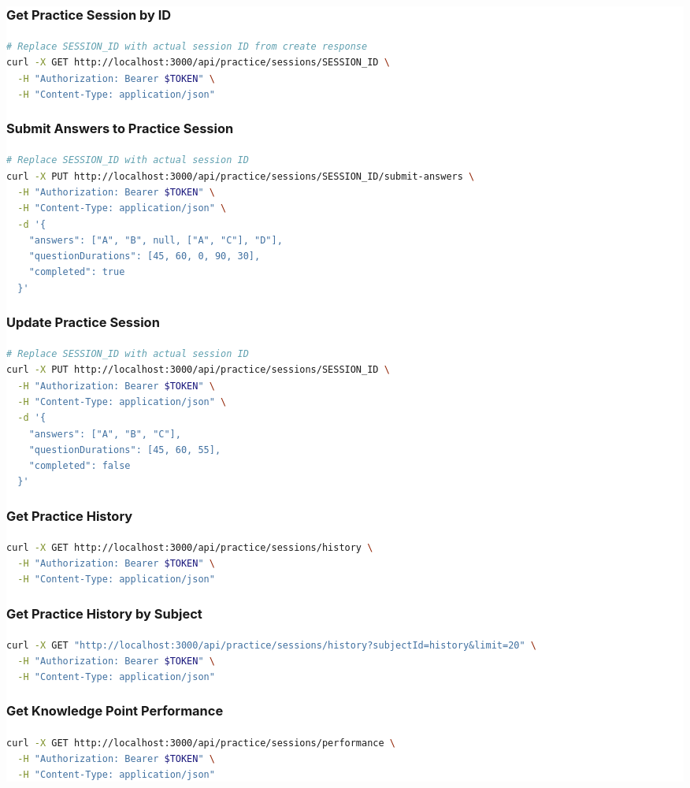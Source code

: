### Get Practice Session by ID
```bash
# Replace SESSION_ID with actual session ID from create response
curl -X GET http://localhost:3000/api/practice/sessions/SESSION_ID \
  -H "Authorization: Bearer $TOKEN" \
  -H "Content-Type: application/json"
```

### Submit Answers to Practice Session
```bash
# Replace SESSION_ID with actual session ID
curl -X PUT http://localhost:3000/api/practice/sessions/SESSION_ID/submit-answers \
  -H "Authorization: Bearer $TOKEN" \
  -H "Content-Type: application/json" \
  -d '{
    "answers": ["A", "B", null, ["A", "C"], "D"],
    "questionDurations": [45, 60, 0, 90, 30],
    "completed": true
  }'
```

### Update Practice Session
```bash
# Replace SESSION_ID with actual session ID
curl -X PUT http://localhost:3000/api/practice/sessions/SESSION_ID \
  -H "Authorization: Bearer $TOKEN" \
  -H "Content-Type: application/json" \
  -d '{
    "answers": ["A", "B", "C"],
    "questionDurations": [45, 60, 55],
    "completed": false
  }'
```

### Get Practice History
```bash
curl -X GET http://localhost:3000/api/practice/sessions/history \
  -H "Authorization: Bearer $TOKEN" \
  -H "Content-Type: application/json"
```

### Get Practice History by Subject
```bash
curl -X GET "http://localhost:3000/api/practice/sessions/history?subjectId=history&limit=20" \
  -H "Authorization: Bearer $TOKEN" \
  -H "Content-Type: application/json"
```

### Get Knowledge Point Performance
```bash
curl -X GET http://localhost:3000/api/practice/sessions/performance \
  -H "Authorization: Bearer $TOKEN" \
  -H "Content-Type: application/json"
```
